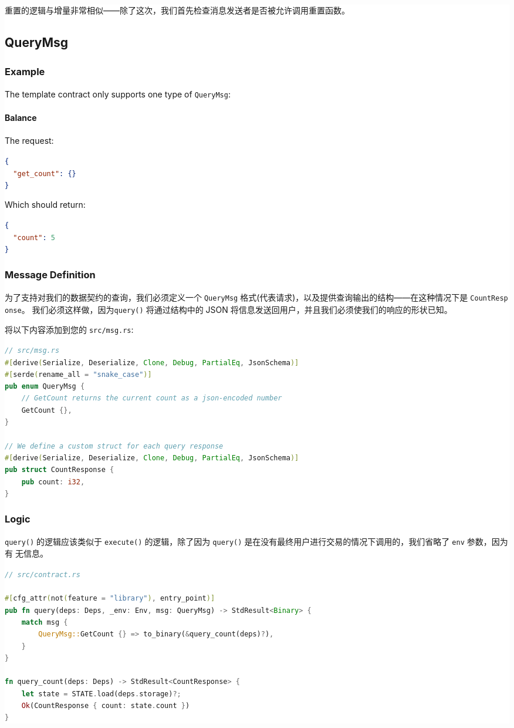 重置的逻辑与增量非常相似——除了这次，我们首先检查消息发送者是否被允许调用重置函数。 

## QueryMsg

### Example

The template contract only supports one type of `QueryMsg`:

#### Balance

The request:

```json
{
  "get_count": {}
}
```

Which should return:

```json
{
  "count": 5
}
```

### Message Definition

为了支持对我们的数据契约的查询，我们必须定义一个 `QueryMsg` 格式(代表请求)，以及提供查询输出的结构——在这种情况下是 `CountResponse`。 我们必须这样做，因为`query()` 将通过结构中的 JSON 将信息发送回用户，并且我们必须使我们的响应的形状已知。

将以下内容添加到您的 `src/msg.rs`:

```rust
// src/msg.rs
#[derive(Serialize, Deserialize, Clone, Debug, PartialEq, JsonSchema)]
#[serde(rename_all = "snake_case")]
pub enum QueryMsg {
    // GetCount returns the current count as a json-encoded number
    GetCount {},
}

// We define a custom struct for each query response
#[derive(Serialize, Deserialize, Clone, Debug, PartialEq, JsonSchema)]
pub struct CountResponse {
    pub count: i32,
}
```

### Logic

`query()` 的逻辑应该类似于 `execute()` 的逻辑，除了因为 `query()` 是在没有最终用户进行交易的情况下调用的，我们省略了 `env` 参数，因为有 无信息。 
```rust
// src/contract.rs

#[cfg_attr(not(feature = "library"), entry_point)]
pub fn query(deps: Deps, _env: Env, msg: QueryMsg) -> StdResult<Binary> {
    match msg {
        QueryMsg::GetCount {} => to_binary(&query_count(deps)?),
    }
}

fn query_count(deps: Deps) -> StdResult<CountResponse> {
    let state = STATE.load(deps.storage)?;
    Ok(CountResponse { count: state.count })
}
```
